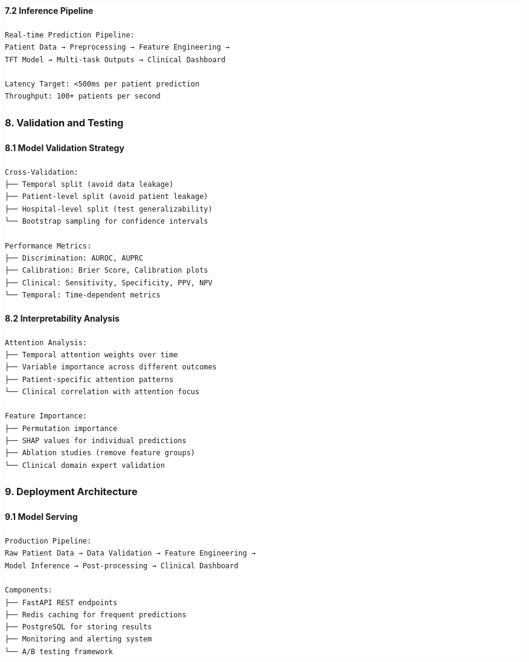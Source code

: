```
```

#### 7.2 Inference Pipeline
```
Real-time Prediction Pipeline:
Patient Data → Preprocessing → Feature Engineering → 
TFT Model → Multi-task Outputs → Clinical Dashboard

Latency Target: <500ms per patient prediction
Throughput: 100+ patients per second
```

### 8. Validation and Testing

#### 8.1 Model Validation Strategy
```
Cross-Validation:
├── Temporal split (avoid data leakage)
├── Patient-level split (avoid patient leakage)
├── Hospital-level split (test generalizability)
└── Bootstrap sampling for confidence intervals

Performance Metrics:
├── Discrimination: AUROC, AUPRC
├── Calibration: Brier Score, Calibration plots
├── Clinical: Sensitivity, Specificity, PPV, NPV
└── Temporal: Time-dependent metrics
```

#### 8.2 Interpretability Analysis
```
Attention Analysis:
├── Temporal attention weights over time
├── Variable importance across different outcomes
├── Patient-specific attention patterns
└── Clinical correlation with attention focus

Feature Importance:
├── Permutation importance
├── SHAP values for individual predictions
├── Ablation studies (remove feature groups)
└── Clinical domain expert validation
```

### 9. Deployment Architecture

#### 9.1 Model Serving
```
Production Pipeline:
Raw Patient Data → Data Validation → Feature Engineering → 
Model Inference → Post-processing → Clinical Dashboard

Components:
├── FastAPI REST endpoints
├── Redis caching for frequent predictions
├── PostgreSQL for storing results
├── Monitoring and alerting system
└── A/B testing framework
```
